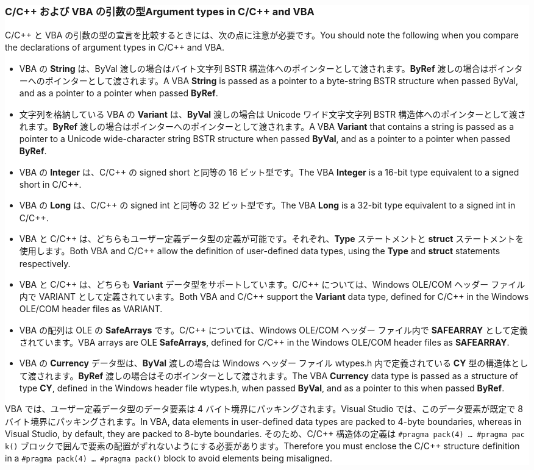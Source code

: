 ### <a name="argument-types-in-cc-and-vba"></a><span data-ttu-id="fce3e-131">C/C++ および VBA の引数の型</span><span class="sxs-lookup"><span data-stu-id="fce3e-131">Argument types in C/C++ and VBA</span></span>

<span data-ttu-id="fce3e-132">C/C++ と VBA の引数の型の宣言を比較するときには、次の点に注意が必要です。</span><span class="sxs-lookup"><span data-stu-id="fce3e-132">You should note the following when you compare the declarations of argument types in C/C++ and VBA.</span></span>
  
- <span data-ttu-id="fce3e-133">VBA の **String** は、ByVal 渡しの場合はバイト文字列 BSTR 構造体へのポインターとして渡されます。**ByRef** 渡しの場合はポインターへのポインターとして渡されます。</span><span class="sxs-lookup"><span data-stu-id="fce3e-133">A VBA **String** is passed as a pointer to a byte-string BSTR structure when passed ByVal, and as a pointer to a pointer when passed **ByRef**.</span></span>
    
- <span data-ttu-id="fce3e-134">文字列を格納している VBA の **Variant** は、**ByVal** 渡しの場合は Unicode ワイド文字文字列 BSTR 構造体へのポインターとして渡されます。**ByRef** 渡しの場合はポインターへのポインターとして渡されます。</span><span class="sxs-lookup"><span data-stu-id="fce3e-134">A VBA **Variant** that contains a string is passed as a pointer to a Unicode wide-character string BSTR structure when passed **ByVal**, and as a pointer to a pointer when passed **ByRef**.</span></span>
    
- <span data-ttu-id="fce3e-135">VBA の **Integer** は、C/C++ の signed short と同等の 16 ビット型です。</span><span class="sxs-lookup"><span data-stu-id="fce3e-135">The VBA **Integer** is a 16-bit type equivalent to a signed short in C/C++.</span></span> 
    
- <span data-ttu-id="fce3e-136">VBA の **Long** は、C/C++ の signed int と同等の 32 ビット型です。</span><span class="sxs-lookup"><span data-stu-id="fce3e-136">The VBA **Long** is a 32-bit type equivalent to a signed int in C/C++.</span></span> 
    
- <span data-ttu-id="fce3e-137">VBA と C/C++ は、どちらもユーザー定義データ型の定義が可能です。それぞれ、**Type** ステートメントと **struct** ステートメントを使用します。</span><span class="sxs-lookup"><span data-stu-id="fce3e-137">Both VBA and C/C++ allow the definition of user-defined data types, using the **Type** and **struct** statements respectively.</span></span> 
    
- <span data-ttu-id="fce3e-138">VBA と C/C++ は、どちらも **Variant** データ型をサポートしています。C/C++ については、Windows OLE/COM ヘッダー ファイル内で VARIANT として定義されています。</span><span class="sxs-lookup"><span data-stu-id="fce3e-138">Both VBA and C/C++ support the **Variant** data type, defined for C/C++ in the Windows OLE/COM header files as VARIANT.</span></span> 
    
- <span data-ttu-id="fce3e-139">VBA の配列は OLE の **SafeArrays** です。C/C++ については、Windows OLE/COM ヘッダー ファイル内で **SAFEARRAY** として定義されています。</span><span class="sxs-lookup"><span data-stu-id="fce3e-139">VBA arrays are OLE **SafeArrays**, defined for C/C++ in the Windows OLE/COM header files as **SAFEARRAY**.</span></span>
    
- <span data-ttu-id="fce3e-140">VBA の **Currency** データ型は、**ByVal** 渡しの場合は Windows ヘッダー ファイル wtypes.h 内で定義されている **CY** 型の構造体として渡されます。**ByRef** 渡しの場合はそのポインターとして渡されます。</span><span class="sxs-lookup"><span data-stu-id="fce3e-140">The VBA **Currency** data type is passed as a structure of type **CY**, defined in the Windows header file wtypes.h, when passed **ByVal**, and as a pointer to this when passed **ByRef**.</span></span>
    
<span data-ttu-id="fce3e-141">VBA では、ユーザー定義データ型のデータ要素は 4 バイト境界にパッキングされます。Visual Studio では、このデータ要素が既定で 8 バイト境界にパッキングされます。</span><span class="sxs-lookup"><span data-stu-id="fce3e-141">In VBA, data elements in user-defined data types are packed to 4-byte boundaries, whereas in Visual Studio, by default, they are packed to 8-byte boundaries.</span></span> <span data-ttu-id="fce3e-142">そのため、C/C++ 構造体の定義は `#pragma pack(4) … #pragma pack()` ブロックで囲んで要素の配置がずれないようにする必要があります。</span><span class="sxs-lookup"><span data-stu-id="fce3e-142">Therefore you must enclose the C/C++ structure definition in a `#pragma pack(4) … #pragma pack()` block to avoid elements being misaligned.</span></span> 
  